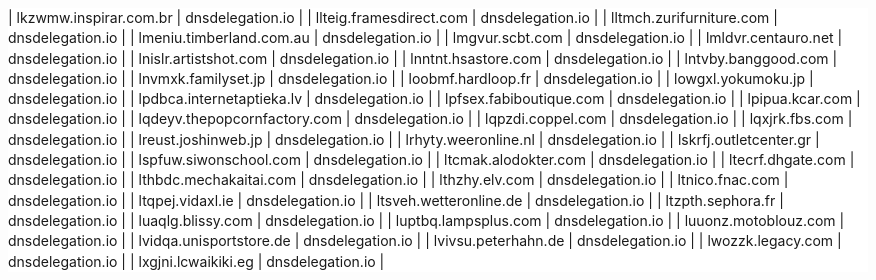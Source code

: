 | lkzwmw.inspirar.com.br | dnsdelegation.io |
| llteig.framesdirect.com | dnsdelegation.io |
| lltmch.zurifurniture.com | dnsdelegation.io |
| lmeniu.timberland.com.au | dnsdelegation.io |
| lmgvur.scbt.com | dnsdelegation.io |
| lmldvr.centauro.net | dnsdelegation.io |
| lnislr.artistshot.com | dnsdelegation.io |
| lnntnt.hsastore.com | dnsdelegation.io |
| lntvby.banggood.com | dnsdelegation.io |
| lnvmxk.familyset.jp | dnsdelegation.io |
| loobmf.hardloop.fr | dnsdelegation.io |
| lowgxl.yokumoku.jp | dnsdelegation.io |
| lpdbca.internetaptieka.lv | dnsdelegation.io |
| lpfsex.fabiboutique.com | dnsdelegation.io |
| lpipua.kcar.com | dnsdelegation.io |
| lqdeyv.thepopcornfactory.com | dnsdelegation.io |
| lqpzdi.coppel.com | dnsdelegation.io |
| lqxjrk.fbs.com | dnsdelegation.io |
| lreust.joshinweb.jp | dnsdelegation.io |
| lrhyty.weeronline.nl | dnsdelegation.io |
| lskrfj.outletcenter.gr | dnsdelegation.io |
| lspfuw.siwonschool.com | dnsdelegation.io |
| ltcmak.alodokter.com | dnsdelegation.io |
| ltecrf.dhgate.com | dnsdelegation.io |
| lthbdc.mechakaitai.com | dnsdelegation.io |
| lthzhy.elv.com | dnsdelegation.io |
| ltnico.fnac.com | dnsdelegation.io |
| ltqpej.vidaxl.ie | dnsdelegation.io |
| ltsveh.wetteronline.de | dnsdelegation.io |
| ltzpth.sephora.fr | dnsdelegation.io |
| luaqlg.blissy.com | dnsdelegation.io |
| luptbq.lampsplus.com | dnsdelegation.io |
| luuonz.motoblouz.com | dnsdelegation.io |
| lvidqa.unisportstore.de | dnsdelegation.io |
| lvivsu.peterhahn.de | dnsdelegation.io |
| lwozzk.legacy.com | dnsdelegation.io |
| lxgjni.lcwaikiki.eg | dnsdelegation.io |